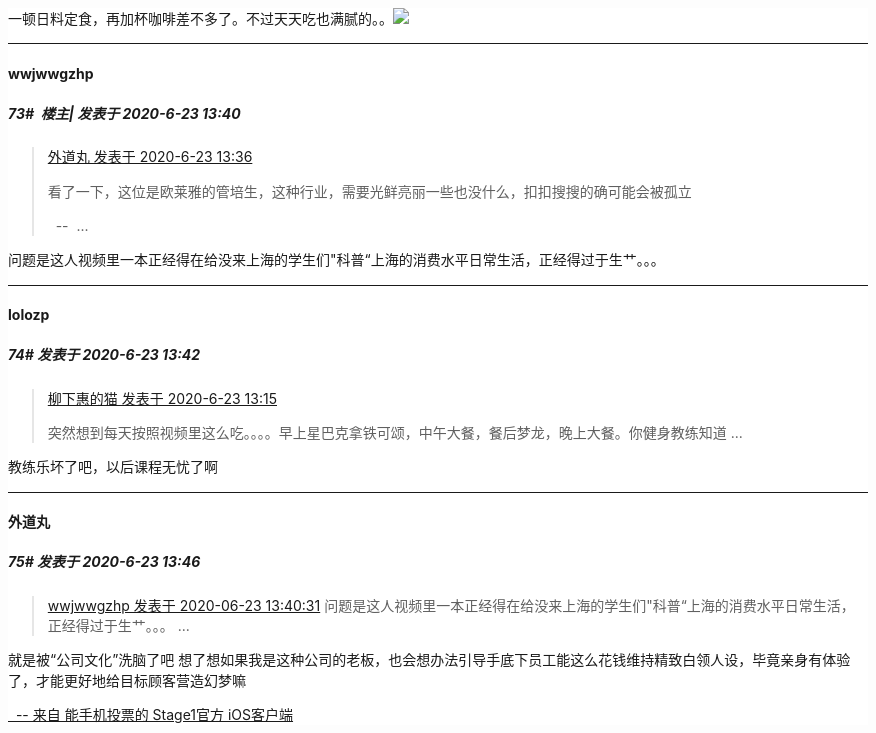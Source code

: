 


一顿日料定食，再加杯咖啡差不多了。不过天天吃也满腻的。。<img src="https://static.saraba1st.com/image/smiley/face2017/048.png" referrerpolicy="no-referrer">







*****

####  wwjwwgzhp  
##### 73#         楼主| 发表于 2020-6-23 13:40



<blockquote><a href="httphttps://bbs.saraba1st.com/2b/forum.php?mod=redirect&amp;goto=findpost&amp;pid=47918305&amp;ptid=1943578" target="_blank">外道丸 发表于 2020-6-23 13:36</a>

看了一下，这位是欧莱雅的管培生，这种行业，需要光鲜亮丽一些也没什么，扣扣搜搜的确可能会被孤立


  --  ...</blockquote>
问题是这人视频里一本正经得在给没来上海的学生们"科普“上海的消费水平日常生活，正经得过于生艹。。。







*****

####  lolozp  
##### 74#       发表于 2020-6-23 13:42



<blockquote><a href="httphttps://bbs.saraba1st.com/2b/forum.php?mod=redirect&amp;goto=findpost&amp;pid=47918067&amp;ptid=1943578" target="_blank">柳下惠的猫 发表于 2020-6-23 13:15</a>

突然想到每天按照视频里这么吃。。。。早上星巴克拿铁可颂，中午大餐，餐后梦龙，晚上大餐。你健身教练知道 ...</blockquote>
教练乐坏了吧，以后课程无忧了啊







*****

####  外道丸  
##### 75#       发表于 2020-6-23 13:46



<blockquote><a href="httphttps://bbs.saraba1st.com/2b/forum.php?mod=redirect&amp;goto=findpost&amp;pid=47918358&amp;ptid=1943578" target="_blank">wwjwwgzhp 发表于 2020-06-23 13:40:31</a>
问题是这人视频里一本正经得在给没来上海的学生们"科普“上海的消费水平日常生活，正经得过于生艹。。。 ...</blockquote>就是被“公司文化”洗脑了吧
想了想如果我是这种公司的老板，也会想办法引导手底下员工能这么花钱维持精致白领人设，毕竟亲身有体验了，才能更好地给目标顾客营造幻梦嘛

[  -- 来自 能手机投票的 Stage1官方 iOS客户端](https://itunes.apple.com/fi/app/saraba1st/id1221237470?mt=8)

